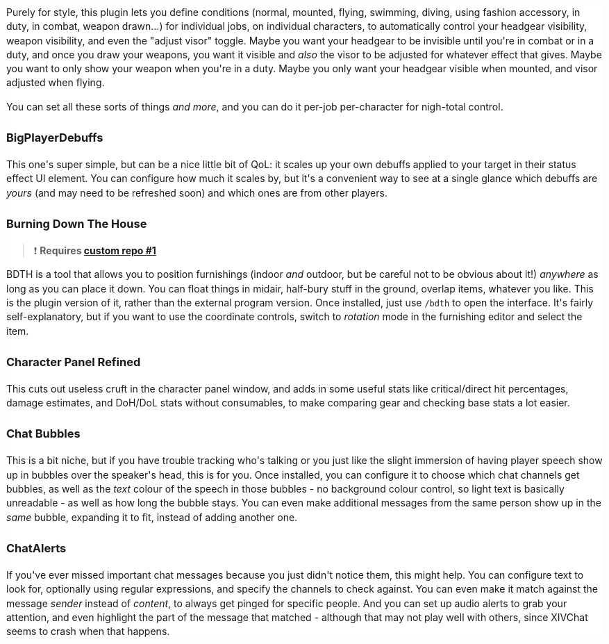 Purely for style, this plugin lets you define conditions (normal, mounted, flying, swimming, diving, using fashion accessory, in duty, in combat, weapon drawn...) for individual jobs, on individual characters, to automatically control your headgear visibility, weapon visibility, and even the "adjust visor" toggle. Maybe you want your headgear to be invisible until you're in combat or in a duty, and once you draw your weapons, you want it visible and _also_ the visor to be adjusted for whatever effect that gives. Maybe you want to only show your weapon when you're in a duty. Maybe you only want your headgear visible when mounted, and visor adjusted when flying.

You can set all these sorts of things _and more_, and you can do it per-job per-character for nigh-total control.

### BigPlayerDebuffs

This one's super simple, but can be a nice little bit of QoL: it scales up your own debuffs applied to your target in their status effect UI element. You can configure how much it scales by, but it's a convenient way to see at a single glance which debuffs are _yours_ (and may need to be refreshed soon) and which ones are from other players.

### Burning Down The House

> :exclamation: **Requires [custom repo #1]**

BDTH is a tool that allows you to position furnishings (indoor _and_ outdoor, but be careful not to be obvious about it!) _anywhere_ as long as you can place it down. You can float things in midair, half-bury stuff in the ground, overlap items, whatever you like. This is the plugin version of it, rather than the external program version. Once installed, just use `/bdth` to open the interface. It's fairly self-explanatory, but if you want to use the coordinate controls, switch to _rotation_ mode in the furnishing editor and select the item.

### Character Panel Refined

This cuts out useless cruft in the character panel window, and adds in some useful stats like critical/direct hit percentages, damage estimates, and DoH/DoL stats without consumables, to make comparing gear and checking base stats a lot easier.

### Chat Bubbles

This is a bit niche, but if you have trouble tracking who's talking or you just like the slight immersion of having player speech show up in bubbles over the speaker's head, this is for you. Once installed, you can configure it to choose which chat channels get bubbles, as well as the _text_ colour of the speech in those bubbles - no background colour control, so light text is basically unreadable - as well as how long the bubble stays. You can even make additional messages from the same person show up in the _same_ bubble, expanding it to fit, instead of adding another one.

### ChatAlerts

If you've ever missed important chat messages because you just didn't notice them, this might help. You can configure text to look for, optionally using regular expressions, and specify the channels to check against. You can even make it match against the message _sender_ instead of _content_, to always get pinged for specific people. And you can set up audio alerts to grab your attention, and even highlight the part of the message that matched - although that may not play well with others, since XIVChat seems to crash when that happens.


[webhook]: <https://github.com/adnanh/webhook/> "Define custom webhooks to invoke other programs, passing data directly through - available for windows and linux, can be compiled from source"
[Mare Synchronos]: <#mare-synchronos>
[Penumbra]: <#penumbra>
[Glamourer]: <#glamourer>
[Customise+]: <#customize>
[Heels Plugin]: <#heels-plugin>
[custom repo #1]: <https://raw.githubusercontent.com/LeonBlade/DalamudPlugins/main/repo.json>
[custom repo #2]: <https://plugins.annaclemens.io/>
[custom repo #3]: <https://plugins.annaclemens.io/unofficial>
[custom repo #4]: <https://raw.githubusercontent.com/daemitus/MyDalamudPlugins/master/pluginmaster.json>
[custom repo #5]: <https://raw.githubusercontent.com/Bluefissure/DalamudPlugins/Bluefissure/pluginmaster.json>
[custom repo #6]: <https://raw.githubusercontent.com/SaltyCog/DalamudPlugins/main/repo.json>
[custom repo #7]: <https://raw.githubusercontent.com/maributt/xivplugins/main/repo.json>
[custom repo #8]: <https://raw.githubusercontent.com/PrincessRTFM/MyDalamudPlugins/master/pluginmaster.json>
[custom repo #9]: <https://raw.githubusercontent.com/xivdev/Penumbra/master/repo.json>
[custom repo #10]: <https://raw.githubusercontent.com/Sevii77/ffxiv_materialui_accent/master/repo.json>
[custom repo #11]: <https://raw.githubusercontent.com/Ottermandias/AutoVisor/master/repo.json>
[custom repo #12]: <https://raw.githubusercontent.com/UnknownX7/DalamudPluginRepo/master/pluginmaster.json>
[custom repo #13]: <https://raw.githubusercontent.com/Ottermandias/Glamourer/main/repo.json>
[custom repo #14]: <https://raw.githubusercontent.com/Eternita-S/MyDalamudPlugins/main/pluginmaster.json>
[custom repo #15]: <https://raw.githubusercontent.com/Penumbra-Sync/repo/main/plogonmaster.json>
[custom repo #16]: <https://raw.githubusercontent.com/XIV-Tools/DalamudPlugins/main/repo.json>
[custom repo #17]: <https://raw.githubusercontent.com/NightmareXIV/MyDalamudPlugins/main/pluginmaster.json>